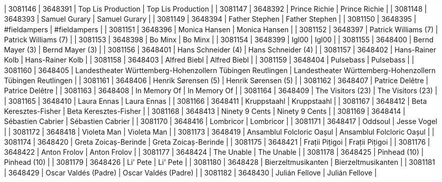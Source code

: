 | 3081146 | 3648391 | Top Lis Production | Top Lis Production |
| 3081147 | 3648392 | Prince Richie | Prince Richie |
| 3081148 | 3648393 | Samuel Gurary | Samuel Gurary |
| 3081149 | 3648394 | Father Stephen | Father Stephen |
| 3081150 | 3648395 | #fieldampers | #fieldampers |
| 3081151 | 3648396 | Monica Hansen | Monica Hansen |
| 3081152 | 3648397 | Patrick Williams (7) | Patrick Williams (7) |
| 3081153 | 3648398 | Bo Minx | Bo Minx |
| 3081154 | 3648399 | Igl00 | Igl00 |
| 3081155 | 3648400 | Bernd Mayer (3) | Bernd Mayer (3) |
| 3081156 | 3648401 | Hans Schneider (4) | Hans Schneider (4) |
| 3081157 | 3648402 | Hans-Rainer Kolb | Hans-Rainer Kolb |
| 3081158 | 3648403 | Alfred Biebl | Alfred Biebl |
| 3081159 | 3648404 | Pulsebass | Pulsebass |
| 3081160 | 3648405 | Landestheater Württemberg-Hohenzollern Tübingen Reutlingen | Landestheater Württemberg-Hohenzollern Tübingen Reutlingen |
| 3081161 | 3648406 | Henrik Sørensen (5) | Henrik Sørensen (5) |
| 3081162 | 3648407 | Patrice Delêtre | Patrice Delêtre |
| 3081163 | 3648408 | In Memory Of | In Memory Of |
| 3081164 | 3648409 | The Visitors (23) | The Visitors (23) |
| 3081165 | 3648410 | Laura Ennas | Laura Ennas |
| 3081166 | 3648411 | Kruppstaahl | Kruppstaahl |
| 3081167 | 3648412 | Beta Keresztes-Fisher | Beta Keresztes-Fisher |
| 3081168 | 3648413 | Ninety 9 Cents | Ninety 9 Cents |
| 3081169 | 3648414 | Sébastien Cabrier | Sébastien Cabrier |
| 3081170 | 3648416 | Lombricor | Lombricor |
| 3081171 | 3648417 | Oddsoul | Jesse Vogel |
| 3081172 | 3648418 | Violeta Man | Violeta Man |
| 3081173 | 3648419 | Ansamblul Folcloric Oașul | Ansamblul Folcloric Oașul |
| 3081174 | 3648420 | Greta Zoicaș-Berinde | Greta Zoicaș-Berinde |
| 3081175 | 3648421 | Frații Pițigoi | Frații Pițigoi |
| 3081176 | 3648422 | Anton Frolov | Anton Frolov |
| 3081177 | 3648424 | The Unable | The Unable |
| 3081178 | 3648425 | Pinhead (10) | Pinhead (10) |
| 3081179 | 3648426 | Li' Pete | Li' Pete |
| 3081180 | 3648428 | Bierzeltmusikanten | Bierzeltmusikanten |
| 3081181 | 3648429 | Oscar Valdés (Padre) | Oscar Valdés (Padre) |
| 3081182 | 3648430 | Julián Fellove | Julián Fellove |